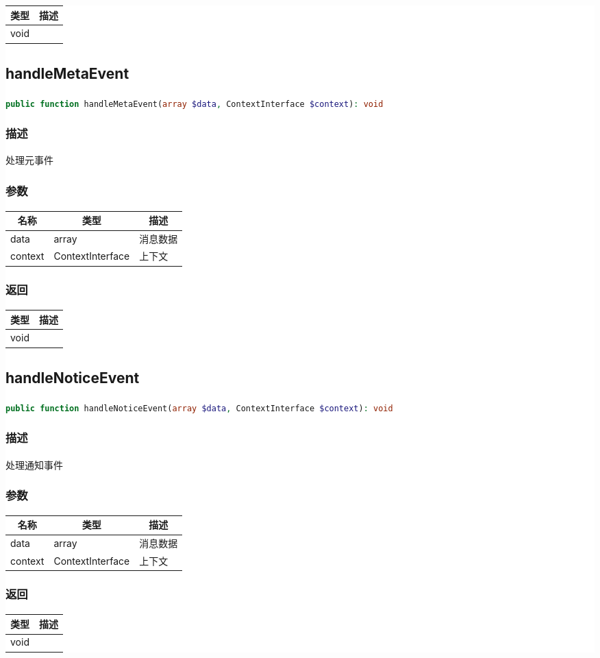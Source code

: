 | 类型 | 描述 |
| ---- | ----------- |
| void |  |


## handleMetaEvent

```php
public function handleMetaEvent(array $data, ContextInterface $context): void
```

### 描述

处理元事件

### 参数

| 名称 | 类型 | 描述 |
| -------- | ---- | ----------- |
| data | array | 消息数据 |
| context | ContextInterface | 上下文 |

### 返回

| 类型 | 描述 |
| ---- | ----------- |
| void |  |


## handleNoticeEvent

```php
public function handleNoticeEvent(array $data, ContextInterface $context): void
```

### 描述

处理通知事件

### 参数

| 名称 | 类型 | 描述 |
| -------- | ---- | ----------- |
| data | array | 消息数据 |
| context | ContextInterface | 上下文 |

### 返回

| 类型 | 描述 |
| ---- | ----------- |
| void |  |
